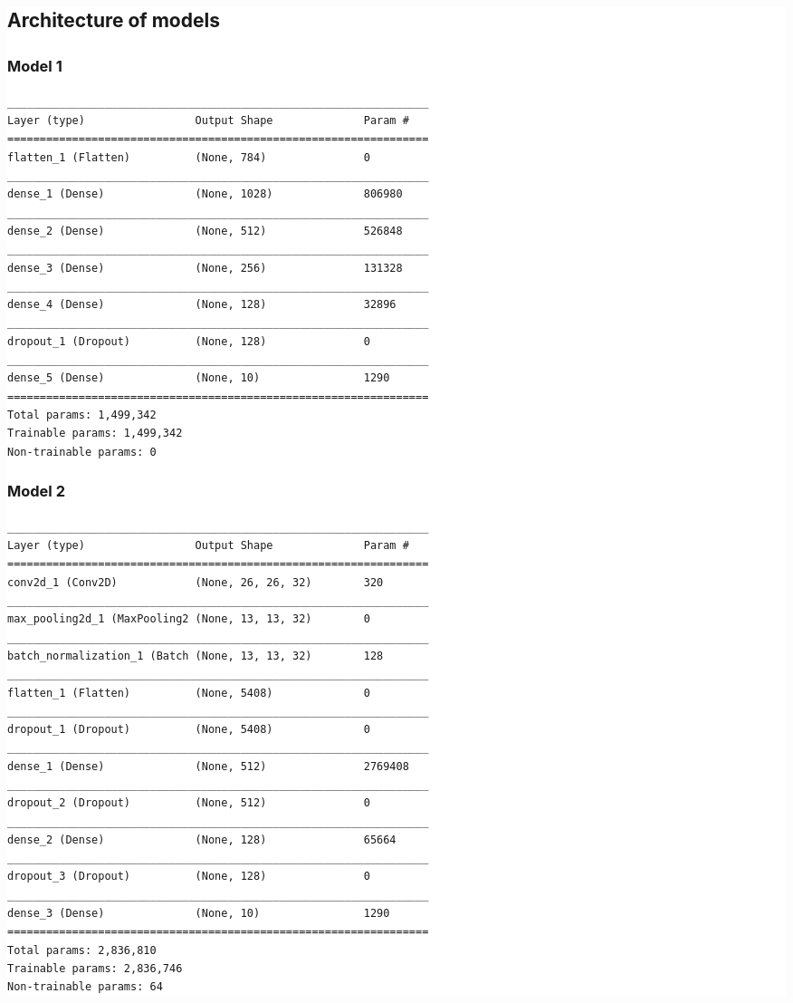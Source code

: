 ## Architecture of models

### Model 1
```
_________________________________________________________________
Layer (type)                 Output Shape              Param #   
=================================================================
flatten_1 (Flatten)          (None, 784)               0         
_________________________________________________________________
dense_1 (Dense)              (None, 1028)              806980    
_________________________________________________________________
dense_2 (Dense)              (None, 512)               526848    
_________________________________________________________________
dense_3 (Dense)              (None, 256)               131328    
_________________________________________________________________
dense_4 (Dense)              (None, 128)               32896     
_________________________________________________________________
dropout_1 (Dropout)          (None, 128)               0         
_________________________________________________________________
dense_5 (Dense)              (None, 10)                1290      
=================================================================
Total params: 1,499,342
Trainable params: 1,499,342
Non-trainable params: 0
```

### Model 2
```
_________________________________________________________________
Layer (type)                 Output Shape              Param #   
=================================================================
conv2d_1 (Conv2D)            (None, 26, 26, 32)        320       
_________________________________________________________________
max_pooling2d_1 (MaxPooling2 (None, 13, 13, 32)        0         
_________________________________________________________________
batch_normalization_1 (Batch (None, 13, 13, 32)        128       
_________________________________________________________________
flatten_1 (Flatten)          (None, 5408)              0         
_________________________________________________________________
dropout_1 (Dropout)          (None, 5408)              0         
_________________________________________________________________
dense_1 (Dense)              (None, 512)               2769408   
_________________________________________________________________
dropout_2 (Dropout)          (None, 512)               0         
_________________________________________________________________
dense_2 (Dense)              (None, 128)               65664     
_________________________________________________________________
dropout_3 (Dropout)          (None, 128)               0         
_________________________________________________________________
dense_3 (Dense)              (None, 10)                1290      
=================================================================
Total params: 2,836,810
Trainable params: 2,836,746
Non-trainable params: 64
```

